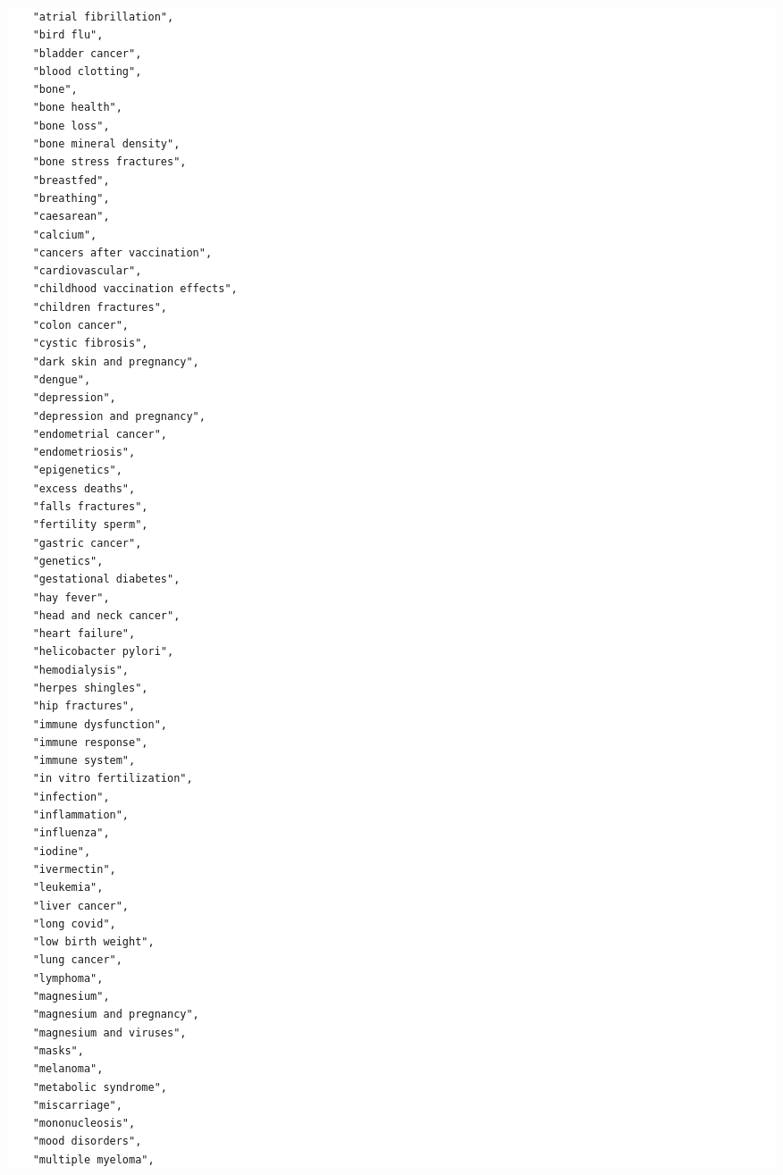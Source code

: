        "atrial fibrillation",
        "bird flu",
        "bladder cancer",
        "blood clotting",
        "bone",
        "bone health",
        "bone loss",
        "bone mineral density",
        "bone stress fractures",
        "breastfed",
        "breathing",
        "caesarean",
        "calcium",
        "cancers after vaccination",
        "cardiovascular",
        "childhood vaccination effects",
        "children fractures",
        "colon cancer",
        "cystic fibrosis",
        "dark skin and pregnancy",
        "dengue",
        "depression",
        "depression and pregnancy",
        "endometrial cancer",
        "endometriosis",
        "epigenetics",
        "excess deaths",
        "falls fractures",
        "fertility sperm",
        "gastric cancer",
        "genetics",
        "gestational diabetes",
        "hay fever",
        "head and neck cancer",
        "heart failure",
        "helicobacter pylori",
        "hemodialysis",
        "herpes shingles",
        "hip fractures",
        "immune dysfunction",
        "immune response",
        "immune system",
        "in vitro fertilization",
        "infection",
        "inflammation",
        "influenza",
        "iodine",
        "ivermectin",
        "leukemia",
        "liver cancer",
        "long covid",
        "low birth weight",
        "lung cancer",
        "lymphoma",
        "magnesium",
        "magnesium and pregnancy",
        "magnesium and viruses",
        "masks",
        "melanoma",
        "metabolic syndrome",
        "miscarriage",
        "mononucleosis",
        "mood disorders",
        "multiple myeloma",